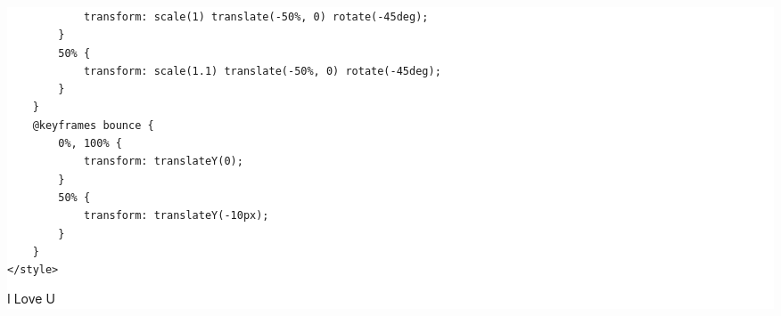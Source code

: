                 transform: scale(1) translate(-50%, 0) rotate(-45deg);
            }
            50% {
                transform: scale(1.1) translate(-50%, 0) rotate(-45deg);
            }
        }
        @keyframes bounce {
            0%, 100% {
                transform: translateY(0);
            }
            50% {
                transform: translateY(-10px);
            }
        }
    </style>
</head>
<body>
    <div class="heartt"></div>
    <div class="text">
        <span>I</span>
        <span>Love</span>
        <span>U</span>
    </div>
</body>
</html>
